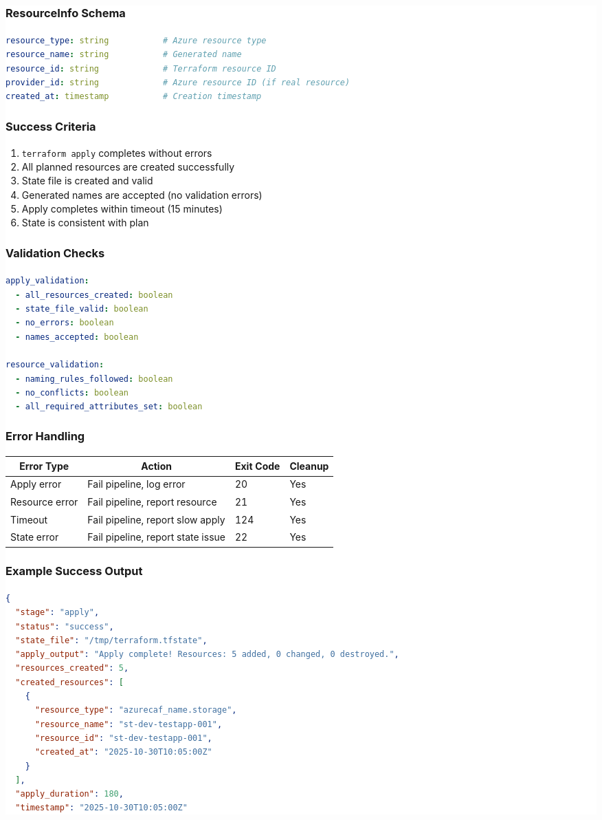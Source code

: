 ### ResourceInfo Schema

```yaml
resource_type: string           # Azure resource type
resource_name: string           # Generated name
resource_id: string             # Terraform resource ID
provider_id: string             # Azure resource ID (if real resource)
created_at: timestamp           # Creation timestamp
```

### Success Criteria

1. `terraform apply` completes without errors
2. All planned resources are created successfully
3. State file is created and valid
4. Generated names are accepted (no validation errors)
5. Apply completes within timeout (15 minutes)
6. State is consistent with plan

### Validation Checks

```yaml
apply_validation:
  - all_resources_created: boolean
  - state_file_valid: boolean
  - no_errors: boolean
  - names_accepted: boolean
  
resource_validation:
  - naming_rules_followed: boolean
  - no_conflicts: boolean
  - all_required_attributes_set: boolean
```

### Error Handling

| Error Type | Action | Exit Code | Cleanup |
|------------|--------|-----------|---------|
| Apply error | Fail pipeline, log error | 20 | Yes |
| Resource error | Fail pipeline, report resource | 21 | Yes |
| Timeout | Fail pipeline, report slow apply | 124 | Yes |
| State error | Fail pipeline, report state issue | 22 | Yes |

### Example Success Output

```json
{
  "stage": "apply",
  "status": "success",
  "state_file": "/tmp/terraform.tfstate",
  "apply_output": "Apply complete! Resources: 5 added, 0 changed, 0 destroyed.",
  "resources_created": 5,
  "created_resources": [
    {
      "resource_type": "azurecaf_name.storage",
      "resource_name": "st-dev-testapp-001",
      "resource_id": "st-dev-testapp-001",
      "created_at": "2025-10-30T10:05:00Z"
    }
  ],
  "apply_duration": 180,
  "timestamp": "2025-10-30T10:05:00Z"
```